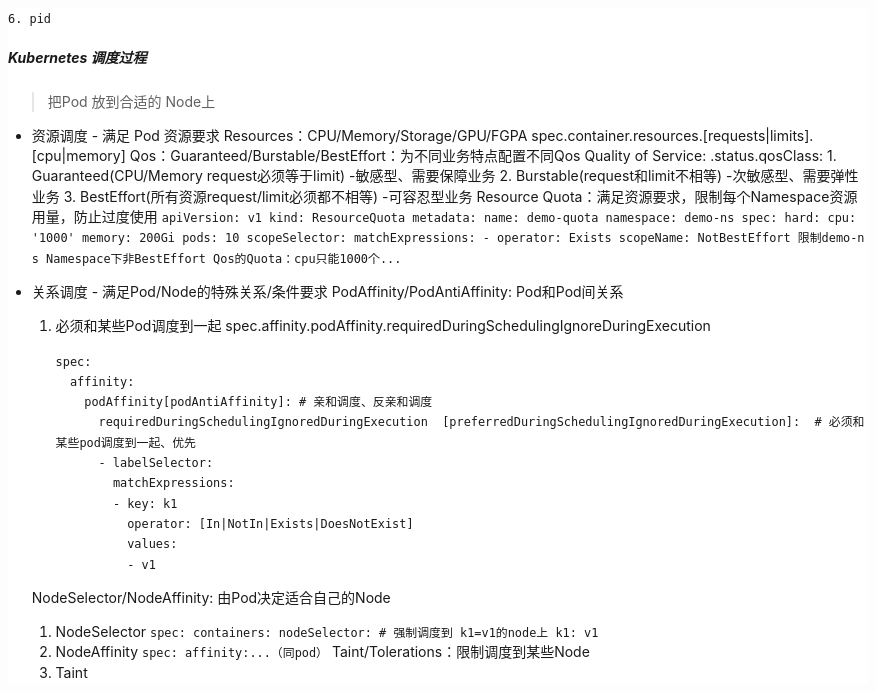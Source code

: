     6. pid
  

##### Kubernetes 调度过程
> 把Pod 放到合适的 Node上
* 资源调度 - 满足 Pod 资源要求
  Resources：CPU/Memory/Storage/GPU/FGPA
      spec.container.resources.[requests|limits].[cpu|memory]
  Qos：Guaranteed/Burstable/BestEffort：为不同业务特点配置不同Qos
      Quality of Service: .status.qosClass: 
        1. Guaranteed(CPU/Memory request必须等于limit) -敏感型、需要保障业务
        2. Burstable(request和limit不相等) -次敏感型、需要弹性业务
        3. BestEffort(所有资源request/limit必须都不相等)  -可容忍型业务
  Resource Quota：满足资源要求，限制每个Namespace资源用量，防止过度使用
      ```
      apiVersion: v1
      kind: ResourceQuota
      metadata:
        name: demo-quota
        namespace: demo-ns
      spec:
        hard:
          cpu: '1000'
          memory: 200Gi
          pods: 10
        scopeSelector:
          matchExpressions:
          - operator: Exists
            scopeName: NotBestEffort
      限制demo-ns Namespace下非BestEffort Qos的Quota：cpu只能1000个...
      ```
      

* 关系调度 - 满足Pod/Node的特殊关系/条件要求
  PodAffinity/PodAntiAffinity: Pod和Pod间关系
    1. 必须和某些Pod调度到一起
        spec.affinity.podAffinity.requiredDuringSchedulingIgnoreDuringExecution
        ```
        spec:
          affinity:
            podAffinity[podAntiAffinity]: # 亲和调度、反亲和调度
              requiredDuringSchedulingIgnoredDuringExecution  [preferredDuringSchedulingIgnoredDuringExecution]:  # 必须和某些pod调度到一起、优先
              - labelSelector:
                matchExpressions:
                - key: k1
                  operator: [In|NotIn|Exists|DoesNotExist]
                  values:
                  - v1
        ```
  NodeSelector/NodeAffinity: 由Pod决定适合自己的Node
    1. NodeSelector
      ```
      spec:
        containers:
        nodeSelector: # 强制调度到 k1=v1的node上
          k1: v1
      ```
    2. NodeAffinity
      ```
      spec:
        affinity:...（同pod）
      ```
  Taint/Tolerations：限制调度到某些Node
    1. Taint